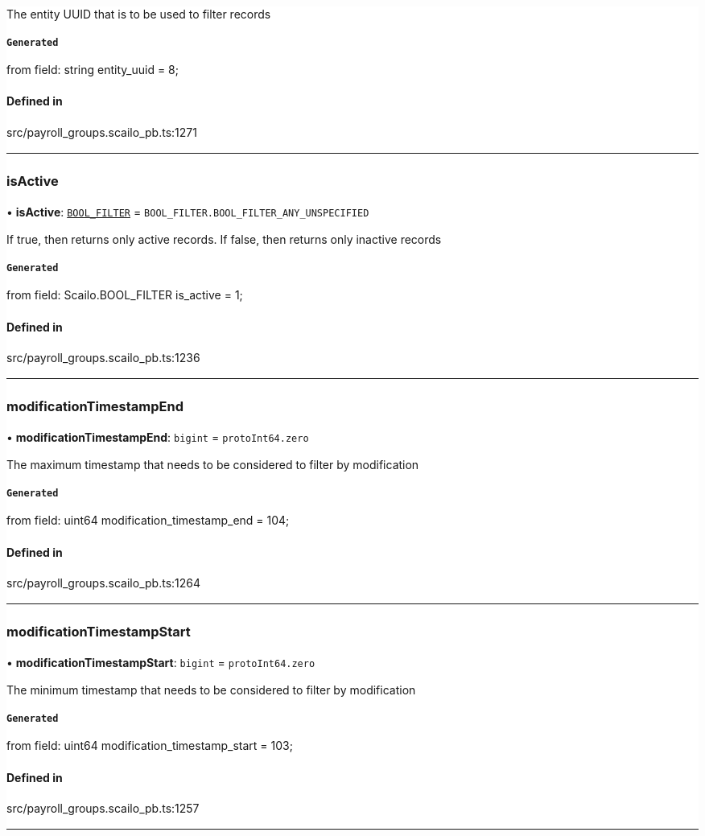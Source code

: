The entity UUID that is to be used to filter records

**`Generated`**

from field: string entity_uuid = 8;

#### Defined in

src/payroll_groups.scailo_pb.ts:1271

___

### isActive

• **isActive**: [`BOOL_FILTER`](../enums/BOOL_FILTER.md) = `BOOL_FILTER.BOOL_FILTER_ANY_UNSPECIFIED`

If true, then returns only active records. If false, then returns only inactive records

**`Generated`**

from field: Scailo.BOOL_FILTER is_active = 1;

#### Defined in

src/payroll_groups.scailo_pb.ts:1236

___

### modificationTimestampEnd

• **modificationTimestampEnd**: `bigint` = `protoInt64.zero`

The maximum timestamp that needs to be considered to filter by modification

**`Generated`**

from field: uint64 modification_timestamp_end = 104;

#### Defined in

src/payroll_groups.scailo_pb.ts:1264

___

### modificationTimestampStart

• **modificationTimestampStart**: `bigint` = `protoInt64.zero`

The minimum timestamp that needs to be considered to filter by modification

**`Generated`**

from field: uint64 modification_timestamp_start = 103;

#### Defined in

src/payroll_groups.scailo_pb.ts:1257

___
